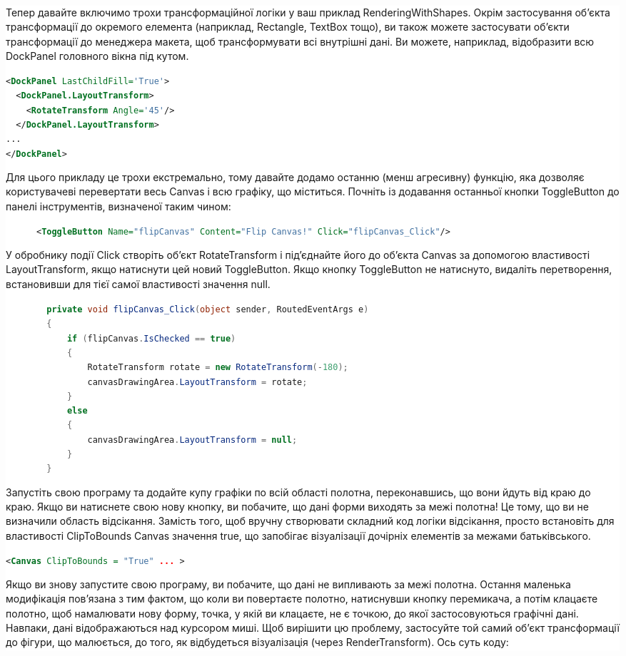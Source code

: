 Тепер давайте включимо трохи трансформаційної логіки у ваш приклад RenderingWithShapes. Окрім застосування об’єкта трансформації до окремого елемента (наприклад, Rectangle, TextBox тощо), ви також можете застосувати об’єкти трансформації до менеджера макета, щоб трансформувати всі внутрішні дані. Ви можете, наприклад, відобразити всю DockPanel головного вікна під кутом.

```xml
<DockPanel LastChildFill='True'>
  <DockPanel.LayoutTransform>
    <RotateTransform Angle='45'/>
  </DockPanel.LayoutTransform>
...
</DockPanel>
```
Для цього прикладу це трохи екстремально, тому давайте додамо останню (менш агресивну) функцію, яка дозволяє користувачеві перевертати весь Canvas і всю графіку, що міститься. Почніть із додавання останньої кнопки ToggleButton до панелі інструментів, визначеної таким чином:

```xml
      <ToggleButton Name="flipCanvas" Content="Flip Canvas!" Click="flipCanvas_Click"/>
```

У обробнику події Click створіть об’єкт RotateTransform і під’єднайте його до об’єкта Canvas за допомогою властивості LayoutTransform, якщо натиснути цей новий ToggleButton. Якщо кнопку ToggleButton не натиснуто, видаліть перетворення, встановивши для тієї самої властивості значення null.

```cs
        private void flipCanvas_Click(object sender, RoutedEventArgs e)
        {
            if (flipCanvas.IsChecked == true)
            {
                RotateTransform rotate = new RotateTransform(-180);
                canvasDrawingArea.LayoutTransform = rotate;
            }
            else
            {
                canvasDrawingArea.LayoutTransform = null;
            }
        }
```
Запустіть свою програму та додайте купу графіки по всій області полотна, переконавшись, що вони йдуть від краю до краю. Якщо ви натиснете свою нову кнопку, ви побачите, що дані форми виходять за межі полотна! Це тому, що ви не визначили область відсікання. Замість того, щоб вручну створювати складний код логіки відсікання, просто встановіть для властивості ClipToBounds Canvas значення true, що запобігає візуалізації дочірніх елементів за межами батьківського.

```xml
<Canvas ClipToBounds = "True" ... >
```

Якщо ви знову запустите свою програму, ви побачите, що дані не випливають за межі полотна.
Остання маленька модифікація пов’язана з тим фактом, що коли ви повертаєте полотно, натиснувши кнопку перемикача, а потім клацаєте полотно, щоб намалювати нову форму, точка, у якій ви клацаєте, не є точкою, до якої застосовуються графічні дані. Навпаки, дані відображаються над курсором миші.
Щоб вирішити цю проблему, застосуйте той самий об’єкт трансформації до фігури, що малюється, до того, як відбудеться візуалізація (через RenderTransform). Ось суть коду:
